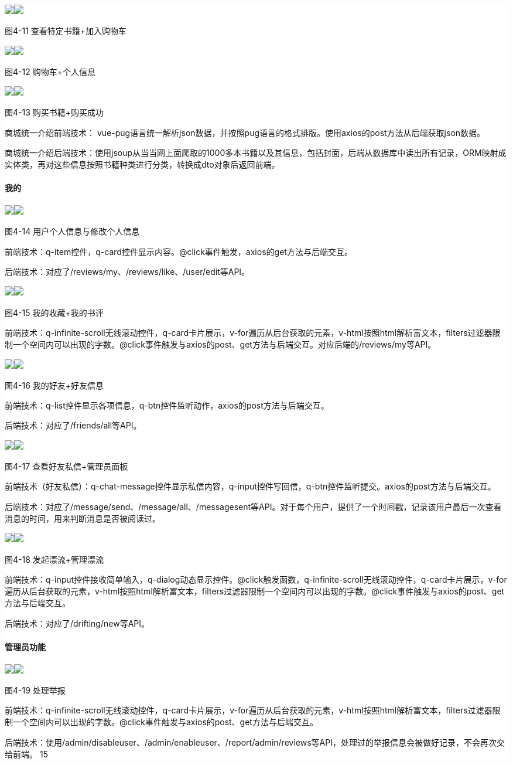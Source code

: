 ![](readme/Aspose.Words.d575bcb2-de7f-4a26-bdf0-1d4d671753f5.021.png)![](readme/Aspose.Words.d575bcb2-de7f-4a26-bdf0-1d4d671753f5.022.png)

图4-11 查看特定书籍+加入购物车

![](readme/Aspose.Words.d575bcb2-de7f-4a26-bdf0-1d4d671753f5.023.png)![](readme/Aspose.Words.d575bcb2-de7f-4a26-bdf0-1d4d671753f5.024.png)

图4-12 购物车+个人信息

![](readme/Aspose.Words.d575bcb2-de7f-4a26-bdf0-1d4d671753f5.025.png)![](readme/Aspose.Words.d575bcb2-de7f-4a26-bdf0-1d4d671753f5.026.png)

图4-13 购买书籍+购买成功

商城统一介绍前端技术： vue-pug语言统一解析json数据，并按照pug语言的格式排版。使用axios的post方法从后端获取json数据。

商城统一介绍后端技术：使用jsoup从当当网上面爬取的1000多本书籍以及其信息，包括封面，后端从数据库中读出所有记录，ORM映射成实体类，再对这些信息按照书籍种类进行分类，转换成dto对象后返回前端。
#### **我的**
![](readme/Aspose.Words.d575bcb2-de7f-4a26-bdf0-1d4d671753f5.027.png)![](readme/Aspose.Words.d575bcb2-de7f-4a26-bdf0-1d4d671753f5.028.png)

图4-14 用户个人信息与修改个人信息

前端技术：q-item控件，q-card控件显示内容。@click事件触发，axios的get方法与后端交互。

后端技术：对应了/reviews/my、/reviews/like、/user/edit等API。

![](readme/Aspose.Words.d575bcb2-de7f-4a26-bdf0-1d4d671753f5.029.png)![](readme/Aspose.Words.d575bcb2-de7f-4a26-bdf0-1d4d671753f5.030.png)

图4-15 我的收藏+我的书评

前端技术：q-infinite-scroll无线滚动控件，q-card卡片展示，v-for遍历从后台获取的元素，v-html按照html解析富文本，filters过滤器限制一个空间内可以出现的字数。@click事件触发与axios的post、get方法与后端交互。对应后端的/reviews/my等API。

![](readme/Aspose.Words.d575bcb2-de7f-4a26-bdf0-1d4d671753f5.031.png)![](readme/Aspose.Words.d575bcb2-de7f-4a26-bdf0-1d4d671753f5.032.png)

图4-16 我的好友+好友信息

前端技术：q-list控件显示各项信息，q-btn控件监听动作，axios的post方法与后端交互。

后端技术：对应了/friends/all等API。

![](readme/Aspose.Words.d575bcb2-de7f-4a26-bdf0-1d4d671753f5.033.png)![](readme/Aspose.Words.d575bcb2-de7f-4a26-bdf0-1d4d671753f5.034.png)

图4-17 查看好友私信+管理员面板

前端技术（好友私信）：q-chat-message控件显示私信内容，q-input控件写回信，q-btn控件监听提交。axios的post方法与后端交互。

后端技术：对应了/message/send、/message/all、/messagesent等API。对于每个用户，提供了一个时间戳，记录该用户最后一次查看消息的时间，用来判断消息是否被阅读过。

![](readme/Aspose.Words.d575bcb2-de7f-4a26-bdf0-1d4d671753f5.035.png)![](readme/Aspose.Words.d575bcb2-de7f-4a26-bdf0-1d4d671753f5.036.png)

图4-18 发起漂流+管理漂流

前端技术：q-input控件接收简单输入，q-dialog动态显示控件。@click触发函数，q-infinite-scroll无线滚动控件，q-card卡片展示，v-for遍历从后台获取的元素，v-html按照html解析富文本，filters过滤器限制一个空间内可以出现的字数。@click事件触发与axios的post、get方法与后端交互。

后端技术：对应了/drifting/new等API。

#### **管理员功能**
![](readme/Aspose.Words.d575bcb2-de7f-4a26-bdf0-1d4d671753f5.037.png)![](readme/Aspose.Words.d575bcb2-de7f-4a26-bdf0-1d4d671753f5.038.png)

图4-19 处理举报

前端技术：q-infinite-scroll无线滚动控件，q-card卡片展示，v-for遍历从后台获取的元素，v-html按照html解析富文本，filters过滤器限制一个空间内可以出现的字数。@click事件触发与axios的post、get方法与后端交互。

后端技术：使用/admin/disableuser、/admin/enableuser、/report/admin/reviews等API，处理过的举报信息会被做好记录，不会再次交给前端。
15

